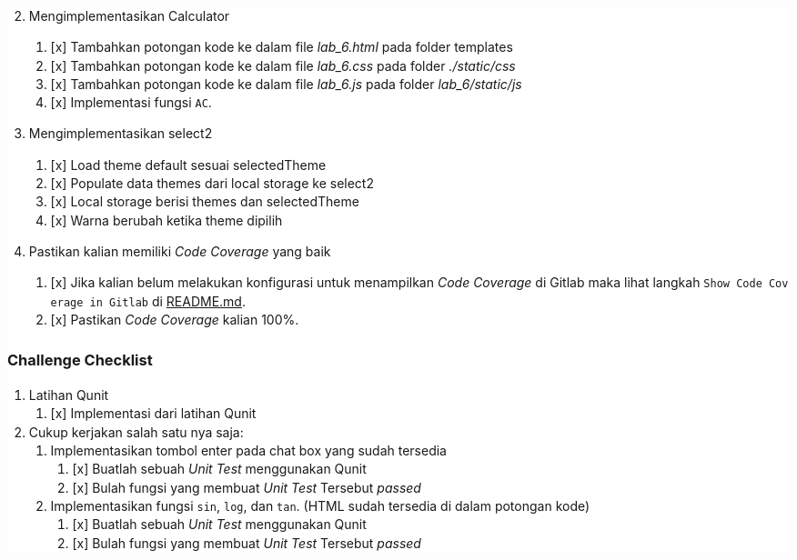2. Mengimplementasikan Calculator
    1. [x] Tambahkan potongan kode ke dalam file _lab_6.html_ pada folder templates
    2. [x] Tambahkan potongan kode ke dalam file _lab_6.css_ pada folder _./static/css_
    3. [x] Tambahkan potongan kode ke dalam file _lab_6.js_ pada folder _lab_6/static/js_
    4. [x] Implementasi fungsi `AC`.

3.  Mengimplementasikan select2
    1. [x] Load theme default sesuai selectedTheme
    2. [x] Populate data themes dari local storage ke select2
    3. [x] Local storage berisi themes dan selectedTheme
    4. [x] Warna berubah ketika theme dipilih

4.  Pastikan kalian memiliki _Code Coverage_ yang baik
    1. [x]  Jika kalian belum melakukan konfigurasi untuk menampilkan _Code Coverage_ di Gitlab maka lihat langkah `Show Code Coverage in Gitlab` di [README.md](https://gitlab.com/PPW-2017/ppw-lab/blob/master/README.md).
    2. [x] Pastikan _Code Coverage_ kalian 100%.

###  Challenge Checklist
1. Latihan Qunit
    1. [x] Implementasi dari latihan Qunit
1. Cukup kerjakan salah satu nya saja:
    1. Implementasikan tombol enter pada chat box yang sudah tersedia
        1. [x] Buatlah sebuah _Unit Test_ menggunakan Qunit
        2. [x] Bulah fungsi yang membuat _Unit Test_ Tersebut _passed_
    1. Implementasikan fungsi `sin`, `log`, dan `tan`. (HTML sudah tersedia di dalam potongan kode)
        1. [x] Buatlah sebuah _Unit Test_ menggunakan Qunit
        2. [x] Bulah fungsi yang membuat _Unit Test_ Tersebut _passed_
